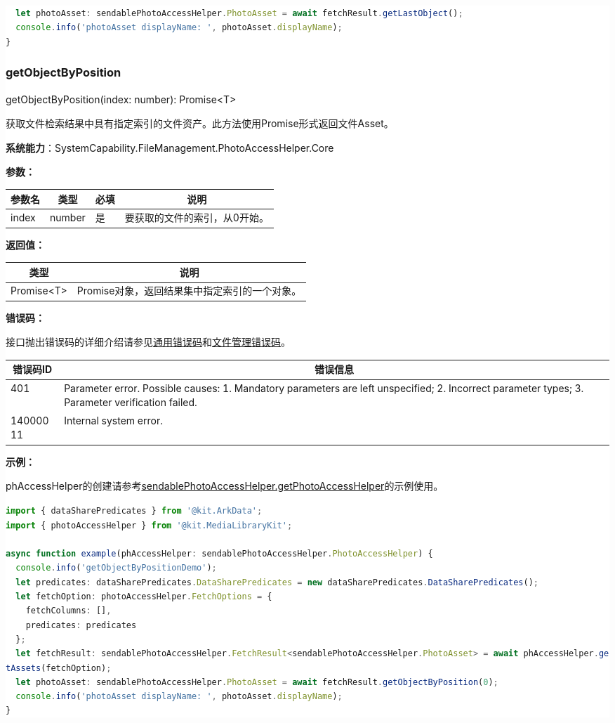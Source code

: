 ```ts
  let photoAsset: sendablePhotoAccessHelper.PhotoAsset = await fetchResult.getLastObject();
  console.info('photoAsset displayName: ', photoAsset.displayName);
}
```

### getObjectByPosition

getObjectByPosition(index: number): Promise&lt;T&gt;

获取文件检索结果中具有指定索引的文件资产。此方法使用Promise形式返回文件Asset。

**系统能力**：SystemCapability.FileManagement.PhotoAccessHelper.Core

**参数：**

| 参数名 | 类型   | 必填 | 说明                          |
| ------ | ------ | ---- | ----------------------------- |
| index  | number | 是   | 要获取的文件的索引，从0开始。 |

**返回值：**

| 类型             | 说明                                          |
| ---------------- | --------------------------------------------- |
| Promise&lt;T&gt; | Promise对象，返回结果集中指定索引的一个对象。 |

**错误码：**

接口抛出错误码的详细介绍请参见[通用错误码](../errorcode-universal.md)和[文件管理错误码](../apis-core-file-kit/errorcode-filemanagement.md)。

| 错误码ID | 错误信息                                                     |
| -------- | ------------------------------------------------------------ |
| 401      | Parameter error. Possible causes: 1. Mandatory parameters are left unspecified; 2. Incorrect parameter types; 3. Parameter verification failed. |
| 14000011 | Internal system error.                                        |

**示例：**

phAccessHelper的创建请参考[sendablePhotoAccessHelper.getPhotoAccessHelper](#sendablephotoaccesshelpergetphotoaccesshelper)的示例使用。


```ts
import { dataSharePredicates } from '@kit.ArkData';
import { photoAccessHelper } from '@kit.MediaLibraryKit';

async function example(phAccessHelper: sendablePhotoAccessHelper.PhotoAccessHelper) {
  console.info('getObjectByPositionDemo');
  let predicates: dataSharePredicates.DataSharePredicates = new dataSharePredicates.DataSharePredicates();
  let fetchOption: photoAccessHelper.FetchOptions = {
    fetchColumns: [],
    predicates: predicates
  };
  let fetchResult: sendablePhotoAccessHelper.FetchResult<sendablePhotoAccessHelper.PhotoAsset> = await phAccessHelper.getAssets(fetchOption);
  let photoAsset: sendablePhotoAccessHelper.PhotoAsset = await fetchResult.getObjectByPosition(0);
  console.info('photoAsset displayName: ', photoAsset.displayName);
}
```

